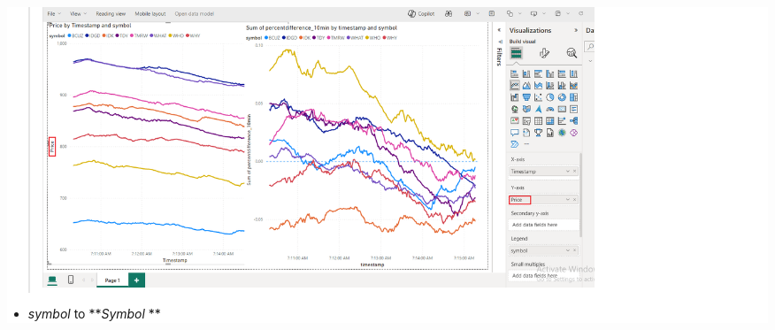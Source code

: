 > <img src="./media/image38.png" style="width:6.5in;height:3.30452in"
> alt="A screenshot of a computer screen Description automatically generated" />

- *symbol* to ***Symbol* **

